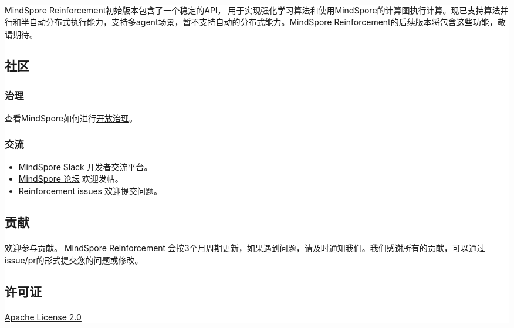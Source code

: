 MindSpore Reinforcement初始版本包含了一个稳定的API， 用于实现强化学习算法和使用MindSpore的计算图执行计算。现已支持算法并行和半自动分布式执行能力，支持多agent场景，暂不支持自动的分布式能力。MindSpore Reinforcement的后续版本将包含这些功能，敬请期待。

## 社区

### 治理

查看MindSpore如何进行[开放治理](https://gitee.com/mindspore/community/blob/master/governance.md)。

### 交流

- [MindSpore Slack](https://join.slack.com/t/mindspore/shared_invite/zt-dgk65rli-3ex4xvS4wHX7UDmsQmfu8w) 开发者交流平台。
- [MindSpore 论坛](https://bbs.huaweicloud.com/forum/forum-1076-1.html) 欢迎发帖。
- [Reinforcement issues](https://gitee.com/mindspore/reinforcement/issues) 欢迎提交问题。

## 贡献

欢迎参与贡献。
MindSpore Reinforcement 会按3个月周期更新，如果遇到问题，请及时通知我们。我们感谢所有的贡献，可以通过issue/pr的形式提交您的问题或修改。

## 许可证

[Apache License 2.0](https://gitee.com/mindspore/reinforcement/blob/master/LICENSE)
